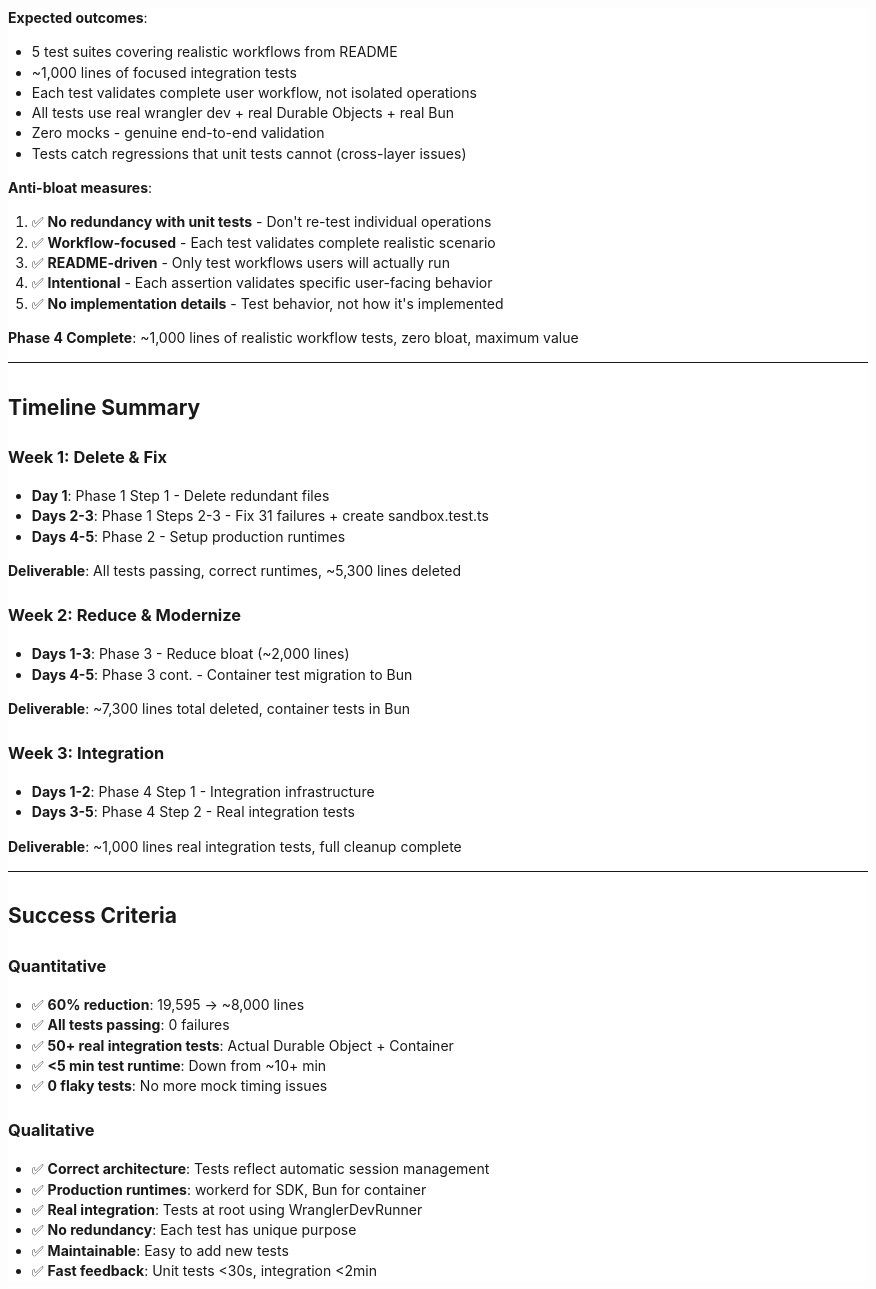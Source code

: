 **Expected outcomes**:
- 5 test suites covering realistic workflows from README
- ~1,000 lines of focused integration tests
- Each test validates complete user workflow, not isolated operations
- All tests use real wrangler dev + real Durable Objects + real Bun
- Zero mocks - genuine end-to-end validation
- Tests catch regressions that unit tests cannot (cross-layer issues)

**Anti-bloat measures**:
1. ✅ **No redundancy with unit tests** - Don't re-test individual operations
2. ✅ **Workflow-focused** - Each test validates complete realistic scenario
3. ✅ **README-driven** - Only test workflows users will actually run
4. ✅ **Intentional** - Each assertion validates specific user-facing behavior
5. ✅ **No implementation details** - Test behavior, not how it's implemented

**Phase 4 Complete**: ~1,000 lines of realistic workflow tests, zero bloat, maximum value

---

## Timeline Summary

### Week 1: Delete & Fix
- **Day 1**: Phase 1 Step 1 - Delete redundant files
- **Days 2-3**: Phase 1 Steps 2-3 - Fix 31 failures + create sandbox.test.ts
- **Days 4-5**: Phase 2 - Setup production runtimes

**Deliverable**: All tests passing, correct runtimes, ~5,300 lines deleted

### Week 2: Reduce & Modernize
- **Days 1-3**: Phase 3 - Reduce bloat (~2,000 lines)
- **Days 4-5**: Phase 3 cont. - Container test migration to Bun

**Deliverable**: ~7,300 lines total deleted, container tests in Bun

### Week 3: Integration
- **Days 1-2**: Phase 4 Step 1 - Integration infrastructure
- **Days 3-5**: Phase 4 Step 2 - Real integration tests

**Deliverable**: ~1,000 lines real integration tests, full cleanup complete

---

## Success Criteria

### Quantitative
- ✅ **60% reduction**: 19,595 → ~8,000 lines
- ✅ **All tests passing**: 0 failures
- ✅ **50+ real integration tests**: Actual Durable Object + Container
- ✅ **<5 min test runtime**: Down from ~10+ min
- ✅ **0 flaky tests**: No more mock timing issues

### Qualitative
- ✅ **Correct architecture**: Tests reflect automatic session management
- ✅ **Production runtimes**: workerd for SDK, Bun for container
- ✅ **Real integration**: Tests at root using WranglerDevRunner
- ✅ **No redundancy**: Each test has unique purpose
- ✅ **Maintainable**: Easy to add new tests
- ✅ **Fast feedback**: Unit tests <30s, integration <2min
